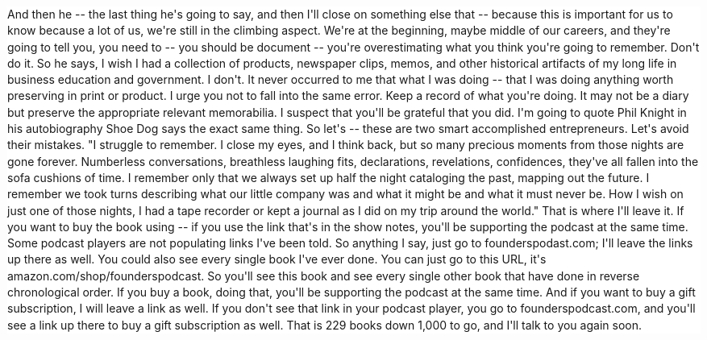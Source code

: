 And then he -- the last thing he's going to say, and then I'll close on something else that -- because this is important for us to know because a lot of us, we're still in the climbing aspect. We're at the beginning, maybe middle of our careers, and they're going to tell you, you need to -- you should be document -- you're overestimating what you think you're going to remember. Don't do it. So he says, I wish I had a collection of products, newspaper clips, memos, and other historical artifacts of my long life in business education and government. I don't. It never occurred to me that what I was doing -- that I was doing anything worth preserving in print or product. I urge you not to fall into the same error. Keep a record of what you're doing. It may not be a diary but preserve the appropriate relevant memorabilia. I suspect that you'll be grateful that you did. I'm going to quote Phil Knight in his autobiography Shoe Dog says the exact same thing. So let's -- these are two smart accomplished entrepreneurs. Let's avoid their mistakes. "I struggle to remember. I close my eyes, and I think back, but so many precious moments from those nights are gone forever. Numberless conversations, breathless laughing fits, declarations, revelations, confidences, they've all fallen into the sofa cushions of time. I remember only that we always set up half the night cataloging the past, mapping out the future. I remember we took turns describing what our little company was and what it might be and what it must never be. How I wish on just one of those nights, I had a tape recorder or kept a journal as I did on my trip around the world." That is where I'll leave it. If you want to buy the book using -- if you use the link that's in the show notes, you'll be supporting the podcast at the same time. Some podcast players are not populating links I've been told. So anything I say, just go to founderspodast.com; I'll leave the links up there as well. You could also see every single book I've ever done. You can just go to this URL, it's amazon.com/shop/founderspodcast. So you'll see this book and see every single other book that have done in reverse chronological order. If you buy a book, doing that, you'll be supporting the podcast at the same time. And if you want to buy a gift subscription, I will leave a link as well. If you don't see that link in your podcast player, you go to founderspodcast.com, and you'll see a link up there to buy a gift subscription as well. That is 229 books down 1,000 to go, and I'll talk to you again soon.